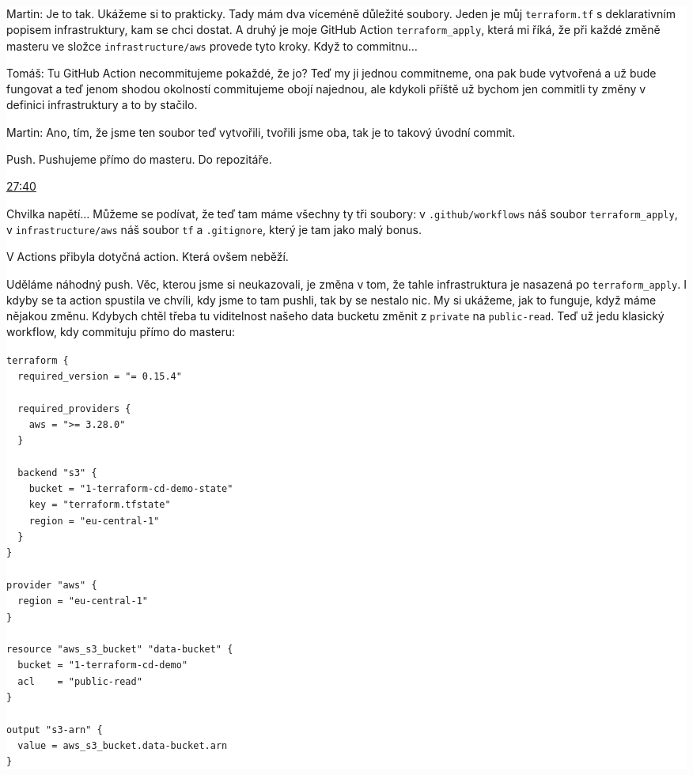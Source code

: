 Martin: Je to tak. Ukážeme si to prakticky. Tady mám dva víceméně důležité soubory. Jeden je můj `terraform.tf` s deklarativním popisem infrastruktury, kam se chci dostat. A druhý je moje GitHub Action `terraform_apply`, která mi říká, že při každé změně masteru ve složce `infrastructure/aws` provede tyto kroky. Když to commitnu…

Tomáš: Tu GitHub Action necommitujeme pokaždé, že jo? Teď my ji jednou commitneme, ona pak bude vytvořená a už bude fungovat a teď jenom shodou okolností commitujeme obojí najednou, ale kdykoli příště už bychom jen commitli ty změny v definici infrastruktury a to by stačilo.

Martin: Ano, tím, že jsme ten soubor teď vytvořili, tvořili jsme oba, tak je to takový úvodní commit.

Push. Pushujeme přímo do masteru. Do repozitáře.

[27:40](?start=1660)

Chvilka napětí… Můžeme se podívat, že teď tam máme všechny ty tři soubory: v `.github/workflows` náš soubor `terraform_apply`, v `infrastructure/aws` náš soubor `tf` a `.gitignore`, který je tam jako malý bonus.

V Actions přibyla dotyčná action. Která ovšem neběží.

Uděláme náhodný push. Věc, kterou jsme si neukazovali, je změna v tom, že tahle infrastruktura je nasazená po `terraform_apply`. I kdyby se ta action spustila ve chvíli, kdy jsme to tam pushli, tak by se nestalo nic. My si ukážeme, jak to funguje, když máme nějakou změnu. Kdybych chtěl třeba tu viditelnost našeho data bucketu změnit z `private` na `public-read`. Teď už jedu klasický workflow, kdy commituju přímo do masteru:

```hcl{21}
terraform {
  required_version = "= 0.15.4"

  required_providers {
    aws = ">= 3.28.0"
  }

  backend "s3" {
    bucket = "1-terraform-cd-demo-state"
    key = "terraform.tfstate"
    region = "eu-central-1"
  }
}

provider "aws" {
  region = "eu-central-1"
}

resource "aws_s3_bucket" "data-bucket" {
  bucket = "1-terraform-cd-demo"
  acl    = "public-read"
}

output "s3-arn" {
  value = aws_s3_bucket.data-bucket.arn
}
```
